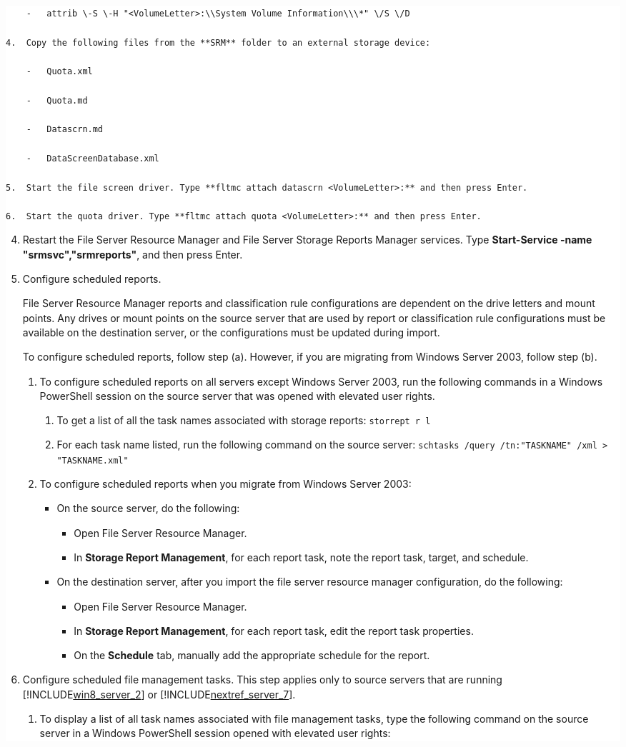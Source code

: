         -   attrib \-S \-H "<VolumeLetter>:\\System Volume Information\\\*" \/S \/D  
  
    4.  Copy the following files from the **SRM** folder to an external storage device:  
  
        -   Quota.xml  
  
        -   Quota.md  
  
        -   Datascrn.md  
  
        -   DataScreenDatabase.xml  
  
    5.  Start the file screen driver. Type **fltmc attach datascrn <VolumeLetter>:** and then press Enter.  
  
    6.  Start the quota driver. Type **fltmc attach quota <VolumeLetter>:** and then press Enter.  
  
4.  Restart the File Server Resource Manager and File Server Storage Reports Manager services. Type **Start\-Service \-name "srmsvc","srmreports"**, and then press Enter.  
  
5.  Configure scheduled reports.  
  
    File Server Resource Manager reports and classification rule configurations are dependent on the drive letters and mount points. Any drives or mount points on the source server that are used by report or classification rule configurations must be available on the destination server, or the configurations must be updated during import.  
  
    To configure scheduled reports, follow step \(a\). However, if you are migrating from Windows Server 2003, follow step \(b\).  
  
    1.  To configure scheduled reports on all servers except Windows Server 2003, run the following commands in a Windows PowerShell session on the source server that was opened with elevated user rights.  
  
        1.  To get a list of all the task names associated with storage reports: `storrept r l`  
  
        2.  For each task name listed, run the following command on the source server: `schtasks /query /tn:"TASKNAME" /xml > "TASKNAME.xml"`  
  
    2.  To configure scheduled reports when you migrate from Windows Server 2003:  
  
        -   On the source server, do the following:  
  
            -   Open File Server Resource Manager.  
  
            -   In **Storage Report Management**, for each report task, note the report task, target, and schedule.  
  
        -   On the destination server, after you import the file server resource manager configuration, do the following:  
  
            -   Open File Server Resource Manager.  
  
            -   In **Storage Report Management**, for each report task, edit the report task properties.  
  
            -   On the **Schedule** tab, manually add the appropriate schedule for the report.  
  
6.  Configure scheduled file management tasks. This step applies only to source servers that are running [!INCLUDE[win8_server_2](../Token/win8_server_2_md.md)] or [!INCLUDE[nextref_server_7](../Token/nextref_server_7_md.md)].  
  
    1.  To display a list of all task names associated with file management tasks, type the following command on the source server in a Windows PowerShell session opened with elevated user rights:  
  